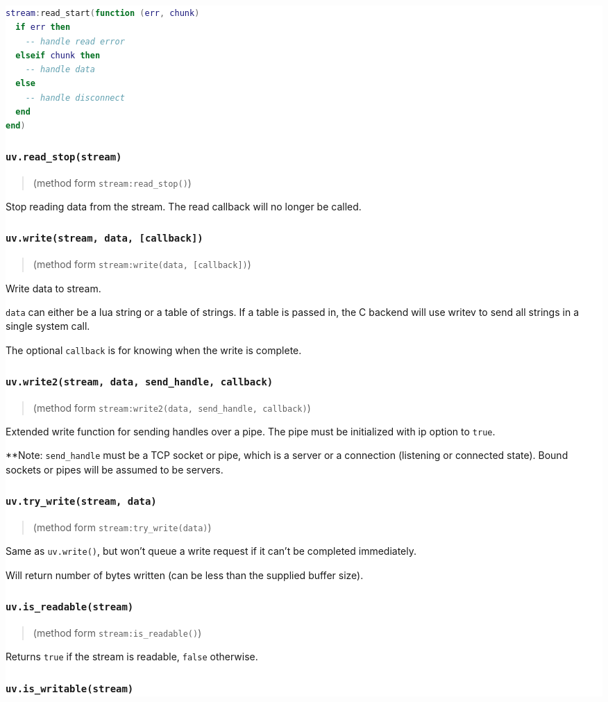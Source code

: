 ```lua
stream:read_start(function (err, chunk)
  if err then
    -- handle read error
  elseif chunk then
    -- handle data
  else
    -- handle disconnect
  end
end)
```

### `uv.read_stop(stream)`

> (method form `stream:read_stop()`)

Stop reading data from the stream. The read callback will no longer be called.

### `uv.write(stream, data, [callback])`

> (method form `stream:write(data, [callback])`)

Write data to stream.

`data` can either be a lua string or a table of strings.  If a table is passed
in, the C backend will use writev to send all strings in a single system call.

The optional `callback` is for knowing when the write is
complete.

### `uv.write2(stream, data, send_handle, callback)`

> (method form `stream:write2(data, send_handle, callback)`)

Extended write function for sending handles over a pipe. The pipe must be
initialized with ip option to `true`.

**Note: `send_handle` must be a TCP socket or pipe, which is a server or a
connection (listening or connected state). Bound sockets or pipes will be
assumed to be servers.

### `uv.try_write(stream, data)`

> (method form `stream:try_write(data)`)

Same as `uv.write()`, but won’t queue a write request if it can’t be completed
immediately.

Will return number of bytes written (can be less than the supplied buffer size).

### `uv.is_readable(stream)`

> (method form `stream:is_readable()`)

Returns `true` if the stream is readable, `false` otherwise.

### `uv.is_writable(stream)`


[`uv_loop_t`]: #uv_loop_t--event-loop
[`uv_handle_t`]: #uv_handle_t--base-handle
[reference counting]: #reference-counting
[`uv_timer_t`]: #uv_timer_t--timer-handle
[`uv_prepare_t`]: #uv_prepare_t--prepare-handle
[`uv_check_t`]: #uv_check_t--check-handle
[`uv_idle_t`]: #uv_idle_t--idle-handle
[`uv_async_t`]: #uv_async_t--async-handle
[`uv_poll_t`]: #uv_poll_t--poll-handle
[`uv_signal_t`]: #uv_signal_t--signal-handle
[`uv_process_t`]: #uv_process_t--process-handle
[`uv_stream_t`]: #uv_stream_t--stream-handle
[`uv_tcp_t`]: #uv_tcp_t--tcp-handle
[`uv_pipe_t`]: #uv_pipe_t--pipe-handle
[`uv_tty_t`]: #uv_tty_t--tty-handle
[`uv_udp_t`]: #uv_udp_t--udp-handle
[`uv_fs_event_t`]: #uv_fs_event_t--fs-event-handle
[`uv_fs_poll_t`]: #uv_fs_poll_t--fs-poll-handle
[DNS utility functions]: #dns-utility-functions
[Miscellaneous utilities]: #miscellaneous-utilities
[luv]: https://github.com/luvit/luv
[luvit]: https://github.com/luvit/luvit
[libuv]: https://github.com/libuv/libuv